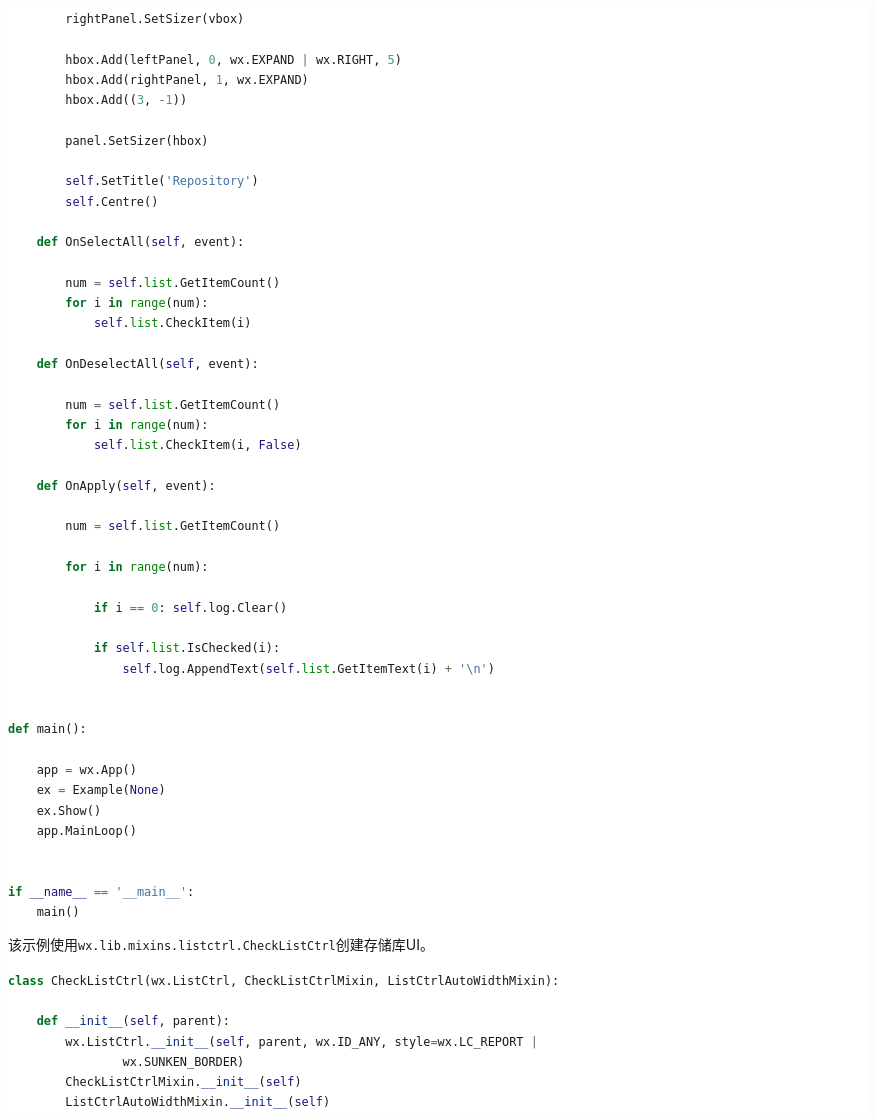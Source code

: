 ```python
        rightPanel.SetSizer(vbox)

        hbox.Add(leftPanel, 0, wx.EXPAND | wx.RIGHT, 5)
        hbox.Add(rightPanel, 1, wx.EXPAND)
        hbox.Add((3, -1))

        panel.SetSizer(hbox)

        self.SetTitle('Repository')
        self.Centre()

    def OnSelectAll(self, event):

        num = self.list.GetItemCount()
        for i in range(num):
            self.list.CheckItem(i)

    def OnDeselectAll(self, event):

        num = self.list.GetItemCount()
        for i in range(num):
            self.list.CheckItem(i, False)

    def OnApply(self, event):

        num = self.list.GetItemCount()

        for i in range(num):

            if i == 0: self.log.Clear()

            if self.list.IsChecked(i):
                self.log.AppendText(self.list.GetItemText(i) + '\n')


def main():

    app = wx.App()
    ex = Example(None)
    ex.Show()
    app.MainLoop()


if __name__ == '__main__':
    main()
```

该示例使用`wx.lib.mixins.listctrl.CheckListCtrl`创建存储库UI。

```python
class CheckListCtrl(wx.ListCtrl, CheckListCtrlMixin, ListCtrlAutoWidthMixin):

    def __init__(self, parent):
        wx.ListCtrl.__init__(self, parent, wx.ID_ANY, style=wx.LC_REPORT |
                wx.SUNKEN_BORDER)
        CheckListCtrlMixin.__init__(self)
        ListCtrlAutoWidthMixin.__init__(self)
```
